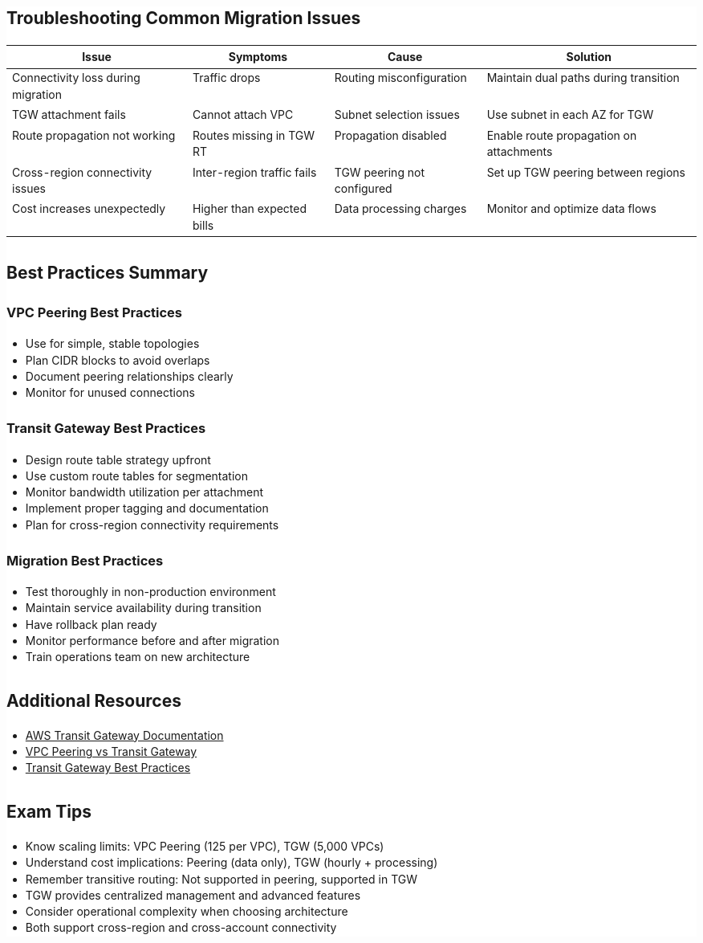 ## Troubleshooting Common Migration Issues

| Issue | Symptoms | Cause | Solution |
|-------|----------|-------|---------|
| Connectivity loss during migration | Traffic drops | Routing misconfiguration | Maintain dual paths during transition |
| TGW attachment fails | Cannot attach VPC | Subnet selection issues | Use subnet in each AZ for TGW |
| Route propagation not working | Routes missing in TGW RT | Propagation disabled | Enable route propagation on attachments |
| Cross-region connectivity issues | Inter-region traffic fails | TGW peering not configured | Set up TGW peering between regions |
| Cost increases unexpectedly | Higher than expected bills | Data processing charges | Monitor and optimize data flows |

## Best Practices Summary

### VPC Peering Best Practices
- Use for simple, stable topologies
- Plan CIDR blocks to avoid overlaps
- Document peering relationships clearly
- Monitor for unused connections

### Transit Gateway Best Practices
- Design route table strategy upfront
- Use custom route tables for segmentation
- Monitor bandwidth utilization per attachment
- Implement proper tagging and documentation
- Plan for cross-region connectivity requirements

### Migration Best Practices
- Test thoroughly in non-production environment
- Maintain service availability during transition
- Have rollback plan ready
- Monitor performance before and after migration
- Train operations team on new architecture

## Additional Resources
- [AWS Transit Gateway Documentation](https://docs.aws.amazon.com/vpc/latest/tgw/)
- [VPC Peering vs Transit Gateway](https://docs.aws.amazon.com/vpc/latest/tgw/tgw-peering.html)
- [Transit Gateway Best Practices](https://docs.aws.amazon.com/vpc/latest/tgw/tgw-best-design-practices.html)

## Exam Tips
- Know scaling limits: VPC Peering (125 per VPC), TGW (5,000 VPCs)
- Understand cost implications: Peering (data only), TGW (hourly + processing)
- Remember transitive routing: Not supported in peering, supported in TGW
- TGW provides centralized management and advanced features
- Consider operational complexity when choosing architecture
- Both support cross-region and cross-account connectivity